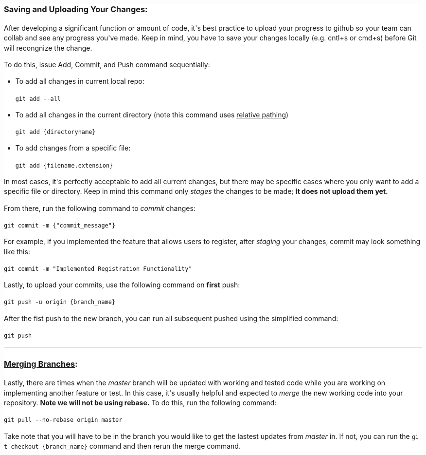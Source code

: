 ### Saving and Uploading Your Changes:
 After developing a significant function or amount of code, it's best practice to upload your progress to github so your team can collab and see any progress you've made. Keep in mind, you have to save your changes locally (e.g. cntl+s or cmd+s) before Git will recongnize the change.

To do this, issue [Add](https://www.atlassian.com/git/tutorials/saving-changes#:~:text=The%20git%20add%20command%20adds,until%20you%20run%20git%20commit%20.), [Commit](https://www.atlassian.com/git/tutorials/saving-changes/git-commit), and [Push](https://github.com/git-guides/git-push) command sequentially:

* To add all changes in current local repo:

    `git add --all`

* To add all changes in the current directory (note this command uses [relative pathing](http://www.differencebetween.net/technology/difference-between-absolute-and-relative-path/#:~:text=In%20simple%20words%2C%20an%20absolute,directory%20you%20are%20working%20on.))
    
    `git add {directoryname}`


* To add changes from a specific file:

    `git add {filename.extension}`

In most cases, it's perfectly acceptable to add all current changes, but there may be specific cases where you only want to add a specific file or directory. Keep in mind this command only *stages* the changes to be made; **It does not upload them yet.**

From there, run the following command to *commit* changes:

`git commit -m {"commit_message"}`

For example, if you implemented the feature that allows users to register, after *staging* your changes, commit may look something like this:

`git commit -m "Implemented Registration Functionality"`

Lastly, to upload your commits, use the following command on **first** push:

`git push -u origin {branch_name}`

After the fist push to the new branch, you can run all subsequent pushed using the simplified command:

`git push`

---------------------------------------

### [Merging Branches](https://www.atlassian.com/git/tutorials/using-branches/git-merge): 
Lastly, there are times when the *master* branch will be updated with working and tested code while you are working on implementing another feature or test. In this case, it's usually helpful and expected to *merge* the new working code into your repository. **Note we will not be using rebase.** To do this, run the following command:

`git pull --no-rebase origin master`

Take note that you will have to be in the branch you would like to get the lastest updates from *master* in. If not, you can run the `git checkout {branch_name}` command and then rerun the merge command.
